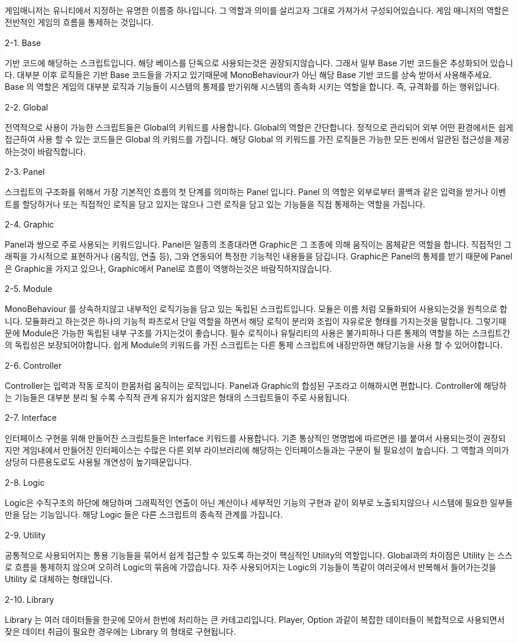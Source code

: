 게임매니저는 유니티에서 지정하는 유명한 이름중 하나입니다. 그 역할과 의미를 살리고자 그대로 가져가서 구성되어있습니다. 
게임 매니저의 역할은 전반적인 게임의 흐름을 통제하는 것입니다. 

2-1. Base 

기반 코드에 해당하는 스크립트입니다. 해당 베이스를 단독으로 사용되는것은 권장되지않습니다. 그래서 일부 Base 기반 코드들은 추상화되어 있습니다.
대부분 이후 로직들은 기반 Base 코드들을 가지고 있기때문에 MonoBehaviour가 아닌 해당 Base 기반 코드를 상속 받아서 사용해주세요.
Base 의 역할은 게임의 대부분 로직과 기능들이 시스템의 통제를 받기위해 시스템의 종속화 시키는 역할을 합니다. 즉, 규격화를 하는 행위입니다. 

2-2. Global

전역적으로 사용이 가능한 스크립트들은 Global의 키워드를 사용합니다. 
Global의 역할은 간단합니다. 정적으로 관리되어 외부 어떤 환경에서든 쉽게 접근하여 사용 할 수 있는 코드들은 Global 의 키워드를 가집니다. 
해당 Global 의 키워드를 가진 로직들은 가능한 모든 씬에서 일관된 접근성을 제공하는것이 바람직합니다.  

2-3. Panel

스크립트의 구조화를 위해서 가장 기본적인 흐름의 첫 단계를 의미하는 Panel 입니다. 
Panel 의 역할은 외부로부터 콜백과 같은 입력을 받거나 이벤트를 할당하거나 또는 직접적인 로직을 담고 있지는 않으나 
그런 로직을 담고 있는 기능들을 직접 통제하는 역할을 가집니다.  

2-4. Graphic

Panel과 쌍으로 주로 사용되는 키워드입니다. Panel은 일종의 조종대라면 Graphic은 그 조종에 의해 움직이는 몸체같은 역할을 합니다. 
직접적인 그래픽을 가시적으로 표현하거나 (움직임, 연출 등), 그와 연동되어 특정한 기능적인 내용들을 담깁니다. 
Graphic은 Panel의 통제를 받기 때문에 Panel은 Graphic을 가지고 있으나, Graphic에서 Panel로 흐름이 역행하는것은 바람직하지않습니다. 

2-5. Module

MonoBehaviour 를 상속하지않고 내부적인 로직기능을 담고 있는 독립된 스크립트입니다. 모듈은 이름 처럼 모듈화되어 사용되는것을 원칙으로 합니다.
모듈화라고 하는것은 하나의 기능적 파츠로서 단일 역할을 하면서 해당 로직이 분리와 조립이 자유로운 형태를 가지는것을 말합니다. 
그렇기때문에 Module은 가능한 독립된 내부 구조를 가지는것이 좋습니다. 필수 로직이나 유틸리티의 사용은 불가피하나 다른 통제의 역할을 하는 스크립트간의 독립성은 보장되어야합니다. 
쉽게 Module의 키워드를 가진 스크립트는 다른 통제 스크립트에 내장만하면 해당기능을 사용 할 수 있어야합니다.  

2-6. Controller

Controller는 입력과 작동 로직이 한몸처럼 움직이는 로직입니다. Panel과 Graphic의 합성된 구조라고 이해하시면 편합니다.
Controller에 해당하는 기능들은 대부분 분리 될 수록 수직적 관계 유지가 쉽지않은 형태의 스크립트들이 주로 사용됩니다. 

2-7. Interface

인터페이스 구현을 위해 만들어진 스크립트들은 Interface 키워드를 사용합니다. 기존 통상적인 명명법에 따르면은 I를 붙여서 사용되는것이 권장되지만
게임내에서 만들어진 인터페이스는 수많은 다른 외부 라이브러리에 해당하는 인터페이스들과는 구분이 될 필요성이 높습니다. 그 역할과 의미가 상당히 다른용도로도 사용될 개연성이 높기때문입니다. 

2-8. Logic

Logic은 수직구조의 하단에 해당하며 그래픽적인 연출이 아닌 계산이나 세부적인 기능의 구현과 같이 외부로 노출되지않으나 시스템에 필요한 일부들만을 담는 기능입니다.
해당 Logic 들은 다른 스크립트의 종속적 관계를 가집니다. 

2-9. Utility

공통적으로 사용되어지는 통용 기능들을 묶어서 쉽게 접근할 수 있도록 하는것이 핵심적인 Utility의 역할입니다. Global과의 차이점은 Utility 는 스스로 흐름을 통제하지 않으며
오히려 Logic의 묶음에 가깝습니다. 자주 사용되어지는 Logic의 기능들이 똑같이 여러곳에서 반복해서 들어가는것을 Utility 로 대체하는 형태입니다.

2-10. Library

Library 는 여러 데이터들을 한곳에 모아서 한번에 처리하는 큰 카테고리입니다. Player, Option 과같이 복잡한 데이터들이 복합적으로 사용되면서 잦은 데이터 취급이 필요한 경우에는 
Library 의 형태로 구현됩니다. 
